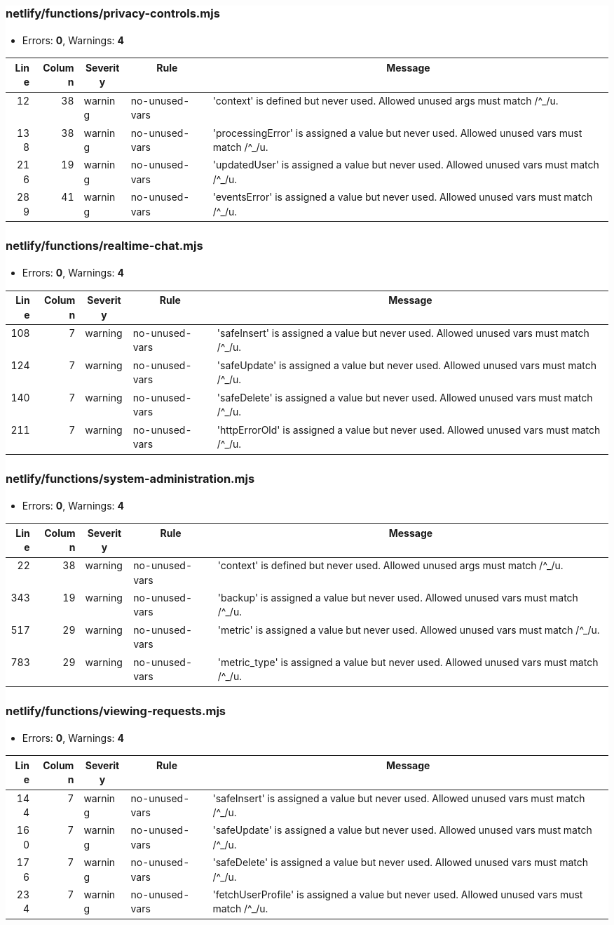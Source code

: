 ### netlify/functions/privacy-controls.mjs

- Errors: **0**, Warnings: **4**

| Line | Column | Severity | Rule | Message |
| ---: | ---: | --- | --- | --- |
| 12 | 38 | warning | no-unused-vars | 'context' is defined but never used. Allowed unused args must match /^_/u. |
| 138 | 38 | warning | no-unused-vars | 'processingError' is assigned a value but never used. Allowed unused vars must match /^_/u. |
| 216 | 19 | warning | no-unused-vars | 'updatedUser' is assigned a value but never used. Allowed unused vars must match /^_/u. |
| 289 | 41 | warning | no-unused-vars | 'eventsError' is assigned a value but never used. Allowed unused vars must match /^_/u. |

### netlify/functions/realtime-chat.mjs

- Errors: **0**, Warnings: **4**

| Line | Column | Severity | Rule | Message |
| ---: | ---: | --- | --- | --- |
| 108 | 7 | warning | no-unused-vars | 'safeInsert' is assigned a value but never used. Allowed unused vars must match /^_/u. |
| 124 | 7 | warning | no-unused-vars | 'safeUpdate' is assigned a value but never used. Allowed unused vars must match /^_/u. |
| 140 | 7 | warning | no-unused-vars | 'safeDelete' is assigned a value but never used. Allowed unused vars must match /^_/u. |
| 211 | 7 | warning | no-unused-vars | 'httpErrorOld' is assigned a value but never used. Allowed unused vars must match /^_/u. |

### netlify/functions/system-administration.mjs

- Errors: **0**, Warnings: **4**

| Line | Column | Severity | Rule | Message |
| ---: | ---: | --- | --- | --- |
| 22 | 38 | warning | no-unused-vars | 'context' is defined but never used. Allowed unused args must match /^_/u. |
| 343 | 19 | warning | no-unused-vars | 'backup' is assigned a value but never used. Allowed unused vars must match /^_/u. |
| 517 | 29 | warning | no-unused-vars | 'metric' is assigned a value but never used. Allowed unused vars must match /^_/u. |
| 783 | 29 | warning | no-unused-vars | 'metric_type' is assigned a value but never used. Allowed unused vars must match /^_/u. |

### netlify/functions/viewing-requests.mjs

- Errors: **0**, Warnings: **4**

| Line | Column | Severity | Rule | Message |
| ---: | ---: | --- | --- | --- |
| 144 | 7 | warning | no-unused-vars | 'safeInsert' is assigned a value but never used. Allowed unused vars must match /^_/u. |
| 160 | 7 | warning | no-unused-vars | 'safeUpdate' is assigned a value but never used. Allowed unused vars must match /^_/u. |
| 176 | 7 | warning | no-unused-vars | 'safeDelete' is assigned a value but never used. Allowed unused vars must match /^_/u. |
| 234 | 7 | warning | no-unused-vars | 'fetchUserProfile' is assigned a value but never used. Allowed unused vars must match /^_/u. |
